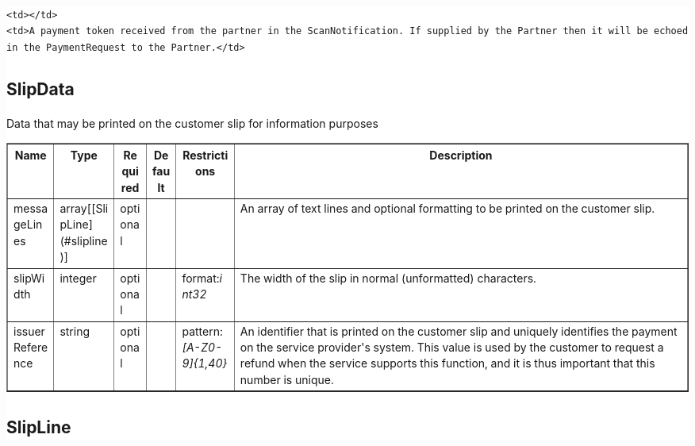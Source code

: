     <td></td>
    <td>A payment token received from the partner in the ScanNotification. If supplied by the Partner then it will be echoed in the PaymentRequest to the Partner.</td>
</tr>

</table>


## SlipData



Data that may be printed on the customer slip for information purposes
<table border="1">
    <tr>
        <th>Name</th>
        <th>Type</th>
        <th>Required</th>
        <th>Default</th>
        <th>Restrictions</th>
        <th>Description</th>
    </tr>
<tr>
    <td>messageLines</td>
    <td>array[[SlipLine](#slipline)]</td>
    <td>optional</td>
    <td></td>
    <td></td>
    <td>An array of text lines and optional formatting to be printed on the customer slip.</td>
</tr>
<tr>
    <td>slipWidth</td>
    <td>integer</td>
    <td>optional</td>
    <td></td>
    <td>format:<i>int32</i><br/></td>
    <td>The width of the slip in normal (unformatted) characters.</td>
</tr>
<tr>
    <td>issuerReference</td>
    <td>string</td>
    <td>optional</td>
    <td></td>
    <td>pattern:<i>[A-Z0-9]{1,40}</i><br/></td>
    <td>An identifier that is printed on the customer slip and uniquely identifies the payment on the service provider's system. This value is used by the customer to request a refund when the service supports this function, and it is thus important that this number is unique.</td>
</tr>

</table>


## SlipLine
